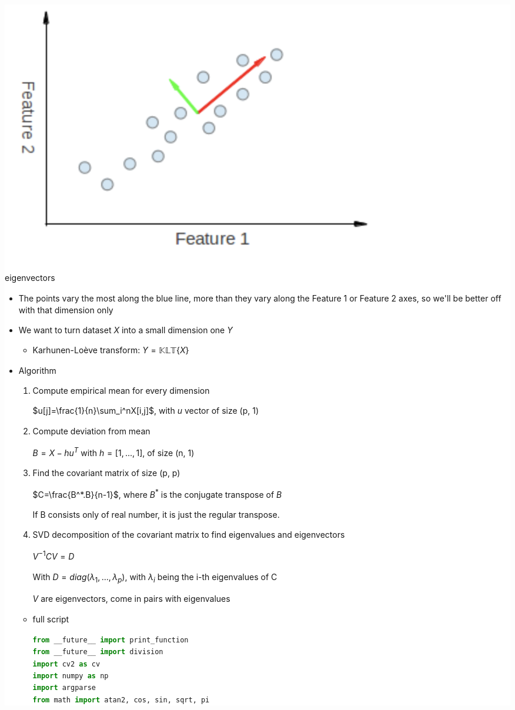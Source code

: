 ![eigenvectors](./Screen_Shot_2021-12-16_at_08.27.11.png)

eigenvectors

- The points vary the most along the blue line, more than they vary along the Feature 1 or Feature 2 axes, so we'll be better off with that dimension only
- We want to turn dataset $X$ into a small dimension one $Y$
    - Karhunen-Loève transform: $Y = \mathbb{KLT}\{X\}$
- Algorithm
    1. Compute empirical mean for every dimension
        
        $u[j]=\frac{1}{n}\sum_i^nX[i,j]$, with $u$ vector of size (p, 1)
        
    2. Compute deviation from mean
        
        $B=X-hu^T$ with $h = [1, ..., 1]$, of size (n, 1)
        
    3. Find the covariant matrix of size (p, p)
        
        $C=\frac{B^*.B}{n-1}$, where $B^*$ is the conjugate transpose of $B$
        
        If B consists only of real number, it is just the regular transpose.
        
    4. SVD decomposition of the covariant matrix to find eigenvalues and eigenvectors
        
        $V^{-1}CV=D$
        
        With $D=diag(\lambda_1,...,\lambda_p)$, with $\lambda _i$ being the i-th eigenvalues of C
        
        $V$ are eigenvectors, come in pairs with eigenvalues
        
    
    - full script
        
        ```python
        from __future__ import print_function
        from __future__ import division
        import cv2 as cv
        import numpy as np
        import argparse
        from math import atan2, cos, sin, sqrt, pi
        